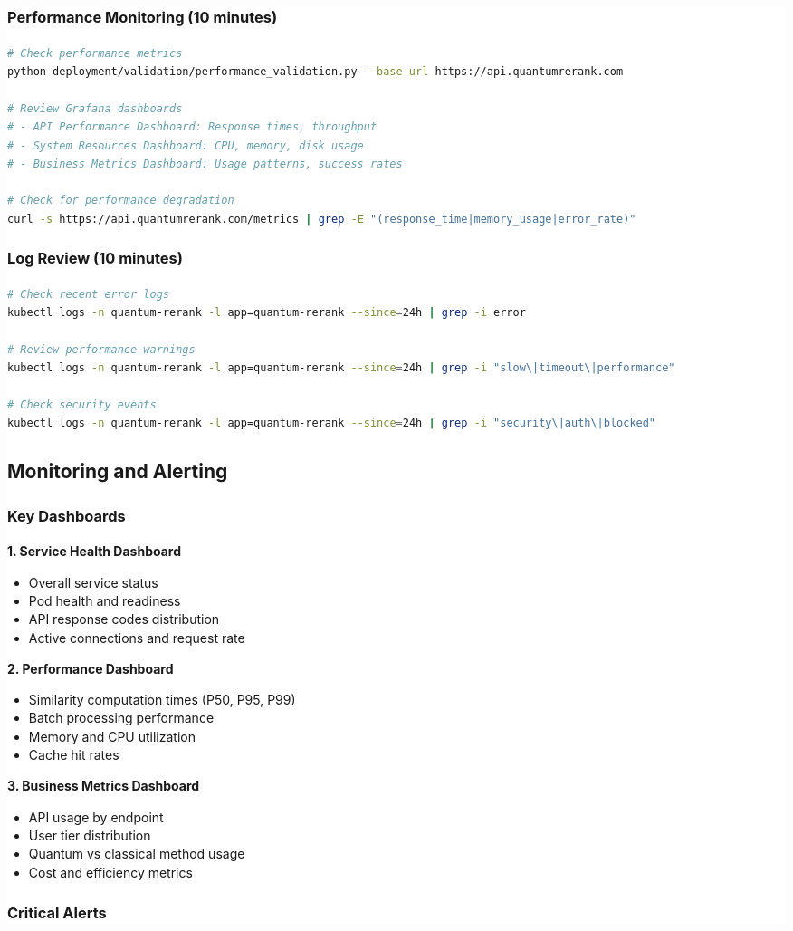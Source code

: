 ### Performance Monitoring (10 minutes)
```bash
# Check performance metrics
python deployment/validation/performance_validation.py --base-url https://api.quantumrerank.com

# Review Grafana dashboards
# - API Performance Dashboard: Response times, throughput
# - System Resources Dashboard: CPU, memory, disk usage
# - Business Metrics Dashboard: Usage patterns, success rates

# Check for performance degradation
curl -s https://api.quantumrerank.com/metrics | grep -E "(response_time|memory_usage|error_rate)"
```

### Log Review (10 minutes)
```bash
# Check recent error logs
kubectl logs -n quantum-rerank -l app=quantum-rerank --since=24h | grep -i error

# Review performance warnings
kubectl logs -n quantum-rerank -l app=quantum-rerank --since=24h | grep -i "slow\|timeout\|performance"

# Check security events
kubectl logs -n quantum-rerank -l app=quantum-rerank --since=24h | grep -i "security\|auth\|blocked"
```

## Monitoring and Alerting

### Key Dashboards

**1. Service Health Dashboard**
- Overall service status
- Pod health and readiness
- API response codes distribution
- Active connections and request rate

**2. Performance Dashboard**
- Similarity computation times (P50, P95, P99)
- Batch processing performance
- Memory and CPU utilization
- Cache hit rates

**3. Business Metrics Dashboard**
- API usage by endpoint
- User tier distribution
- Quantum vs classical method usage
- Cost and efficiency metrics

### Critical Alerts
